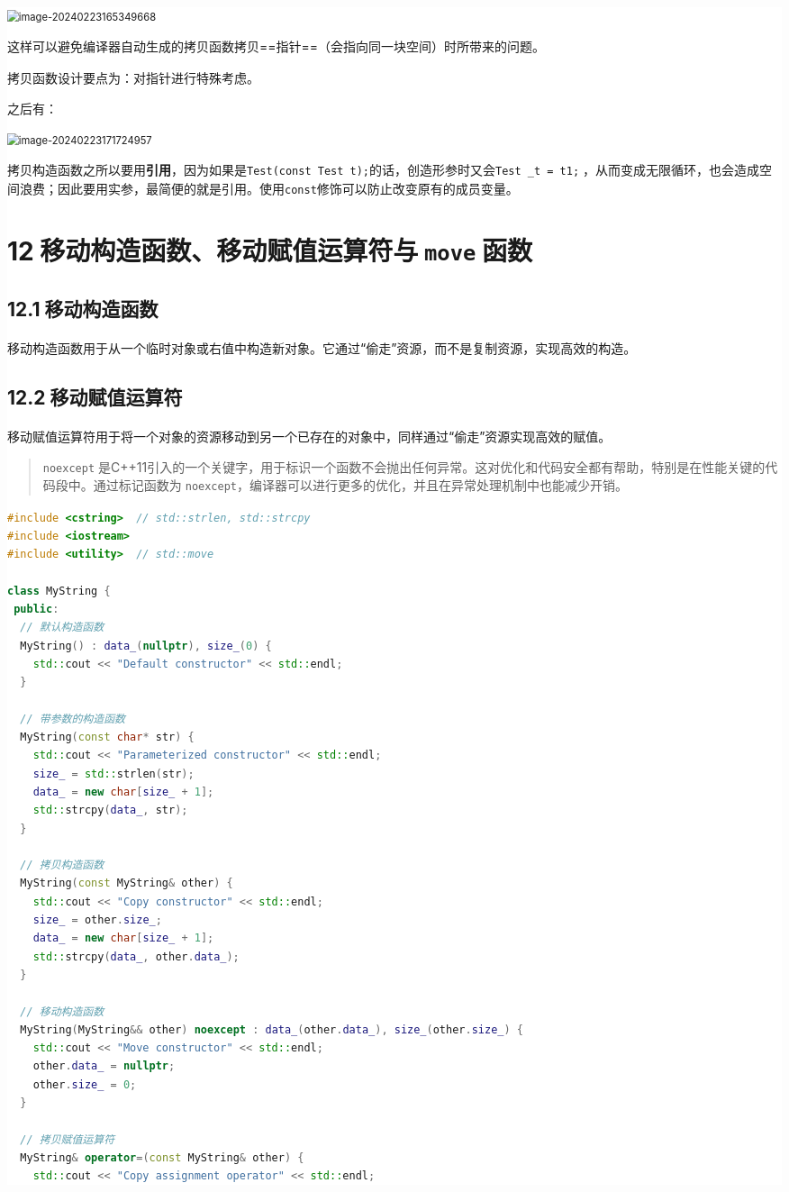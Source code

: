 <img src="https://leafalice-image.oss-cn-hangzhou.aliyuncs.com/img/2024-02-23%2Fe92c31a8f90ae71c3c114af95f6d4682--45b0--image-20240223165349668.png" alt="image-20240223165349668" style="zoom:80%;" />

这样可以避免编译器自动生成的拷贝函数拷贝==指针==（会指向同一块空间）时所带来的问题。

拷贝函数设计要点为：对指针进行特殊考虑。

之后有：

<img src="https://leafalice-image.oss-cn-hangzhou.aliyuncs.com/img/2024-02-23%2F7387ee3d59fbaa8cca56535c83fde948--e442--image-20240223171724957.png" alt="image-20240223171724957" style="zoom:80%;" />

拷贝构造函数之所以要用**引用**，因为如果是`Test(const Test t);`的话，创造形参时又会`Test _t = t1;` ，从而变成无限循环，也会造成空间浪费；因此要用实参，最简便的就是引用。使用`const`修饰可以防止改变原有的成员变量。

# 12 移动构造函数、移动赋值运算符与 `move` 函数

## 12.1 移动构造函数

移动构造函数用于从一个临时对象或右值中构造新对象。它通过“偷走”资源，而不是复制资源，实现高效的构造。

## 12.2 移动赋值运算符

移动赋值运算符用于将一个对象的资源移动到另一个已存在的对象中，同样通过“偷走”资源实现高效的赋值。

> `noexcept` 是C++11引入的一个关键字，用于标识一个函数不会抛出任何异常。这对优化和代码安全都有帮助，特别是在性能关键的代码段中。通过标记函数为 `noexcept`，编译器可以进行更多的优化，并且在异常处理机制中也能减少开销。

```cpp
#include <cstring>  // std::strlen, std::strcpy
#include <iostream>
#include <utility>  // std::move

class MyString {
 public:
  // 默认构造函数
  MyString() : data_(nullptr), size_(0) {
    std::cout << "Default constructor" << std::endl;
  }

  // 带参数的构造函数
  MyString(const char* str) {
    std::cout << "Parameterized constructor" << std::endl;
    size_ = std::strlen(str);
    data_ = new char[size_ + 1];
    std::strcpy(data_, str);
  }

  // 拷贝构造函数
  MyString(const MyString& other) {
    std::cout << "Copy constructor" << std::endl;
    size_ = other.size_;
    data_ = new char[size_ + 1];
    std::strcpy(data_, other.data_);
  }

  // 移动构造函数
  MyString(MyString&& other) noexcept : data_(other.data_), size_(other.size_) {
    std::cout << "Move constructor" << std::endl;
    other.data_ = nullptr;
    other.size_ = 0;
  }

  // 拷贝赋值运算符
  MyString& operator=(const MyString& other) {
    std::cout << "Copy assignment operator" << std::endl;
```